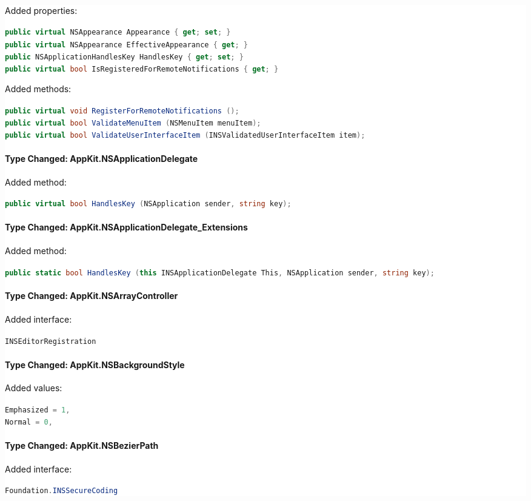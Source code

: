 Added properties:

```csharp
public virtual NSAppearance Appearance { get; set; }
public virtual NSAppearance EffectiveAppearance { get; }
public NSApplicationHandlesKey HandlesKey { get; set; }
public virtual bool IsRegisteredForRemoteNotifications { get; }
```

Added methods:

```csharp
public virtual void RegisterForRemoteNotifications ();
public virtual bool ValidateMenuItem (NSMenuItem menuItem);
public virtual bool ValidateUserInterfaceItem (INSValidatedUserInterfaceItem item);
```


#### Type Changed: AppKit.NSApplicationDelegate

Added method:

```csharp
public virtual bool HandlesKey (NSApplication sender, string key);
```


#### Type Changed: AppKit.NSApplicationDelegate_Extensions

Added method:

```csharp
public static bool HandlesKey (this INSApplicationDelegate This, NSApplication sender, string key);
```


#### Type Changed: AppKit.NSArrayController

Added interface:

```csharp
INSEditorRegistration
```


#### Type Changed: AppKit.NSBackgroundStyle

Added values:

```csharp
Emphasized = 1,
Normal = 0,
```


#### Type Changed: AppKit.NSBezierPath

Added interface:

```csharp
Foundation.INSSecureCoding
```
